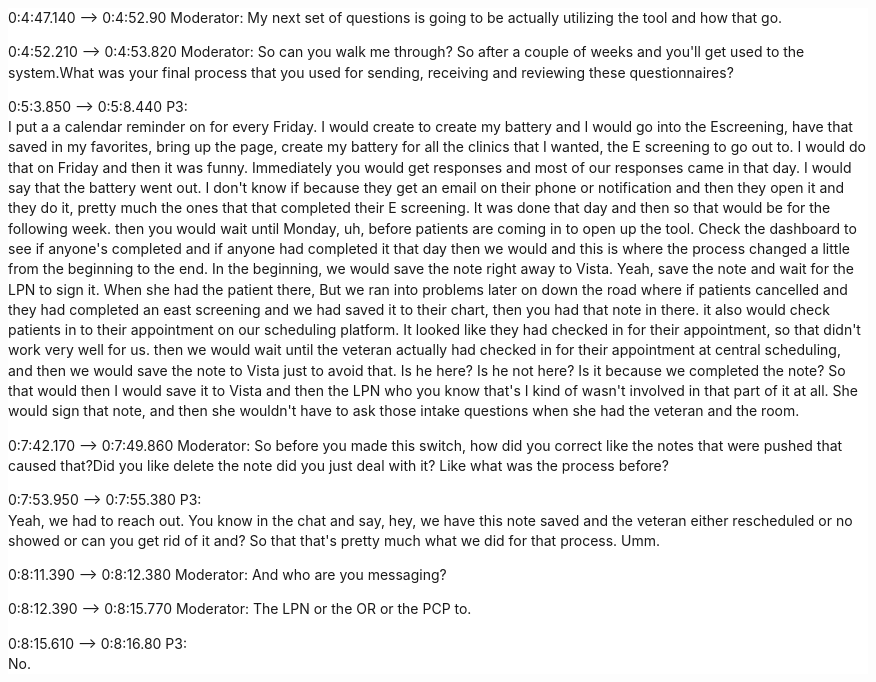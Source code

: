 0:4:47.140 --> 0:4:52.90 
Moderator: 
My next set of questions is going to be actually utilizing the tool and how that go. 

0:4:52.210 --> 0:4:53.820 
Moderator: 
So can you walk me through? So after a couple of weeks and you'll get used to the system.What was your final process that you used for sending, receiving and reviewing these questionnaires? 

0:5:3.850 --> 0:5:8.440 
P3:  
I put a a calendar reminder on for every Friday. I would create to create my battery and I would go into the Escreening, have that saved in my favorites, bring up the page, create my battery for all the clinics that I wanted, the E screening to go out to. I would do that on Friday and then it was funny. 
Immediately you would get responses and most of our responses came in that day. I would say that the battery went out. I don't know if because they get an email on their phone or notification and then they open it and they do it, pretty much the ones that that completed their E screening. It was done that day and then so that would be for the following week. then you would wait until Monday, uh, before patients are coming in to open up the tool. Check the dashboard to see if anyone's completed and if anyone had completed it that day then we would and this is where the process changed a little from the beginning to the end. 
	In the beginning, we would save the note right away to Vista. Yeah, save the note and wait for the LPN to sign it. When she had the patient there, But we ran into problems later on down the road where if patients cancelled and they had completed an east screening and we had saved it to their chart, then you had that note in there. it also would check patients in to their appointment on our scheduling platform. It looked like they had checked in for their appointment, so that didn't work very well for us. then we would wait until the veteran actually had checked in for their appointment at central scheduling, and then we would save the note to Vista just to avoid that. Is he here? Is he not here? Is it because we completed the note? So that would then I would save it to Vista and then the LPN who you know that's I kind of wasn't involved in that part of it at all. She would sign that note, and then she wouldn't have to ask those intake questions when she had the veteran and the room. 

0:7:42.170 --> 0:7:49.860 
Moderator: 
So before you made this switch, how did you correct like the notes that were pushed that caused that?Did you like delete the note did you just deal with it? Like what was the process before? 

0:7:53.950 --> 0:7:55.380 
P3:  
Yeah, we had to reach out. You know in the chat and say, hey, we have this note saved and the veteran either rescheduled or no showed or can you get rid of it and? So that that's pretty much what we did for that process. Umm. 

0:8:11.390 --> 0:8:12.380 
Moderator: 
And who are you messaging? 

0:8:12.390 --> 0:8:15.770 
Moderator: 
The LPN or the OR or the PCP to. 

0:8:15.610 --> 0:8:16.80 
P3:  
No. 
